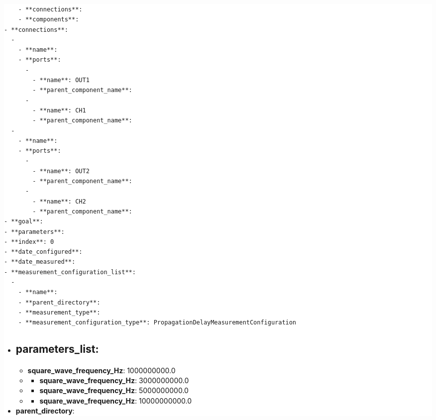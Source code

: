         - **connections**:
        - **components**:
    - **connections**:
      -
        - **name**: 
        - **ports**:
          -
            - **name**: OUT1
            - **parent_component_name**: 
          -
            - **name**: CH1
            - **parent_component_name**: 
      -
        - **name**: 
        - **ports**:
          -
            - **name**: OUT2
            - **parent_component_name**: 
          -
            - **name**: CH2
            - **parent_component_name**: 
    - **goal**: 
    - **parameters**:
    - **index**: 0
    - **date_configured**: 
    - **date_measured**: 
    - **measurement_configuration_list**:
      -
        - **name**: 
        - **parent_directory**: 
        - **measurement_type**: 
        - **measurement_configuration_type**: PropagationDelayMeasurementConfiguration
- **parameters_list**:
  -
    - **square_wave_frequency_Hz**: 1000000000.0
  -
    - **square_wave_frequency_Hz**: 3000000000.0
  -
    - **square_wave_frequency_Hz**: 5000000000.0
  -
    - **square_wave_frequency_Hz**: 10000000000.0
- **parent_directory**: 
